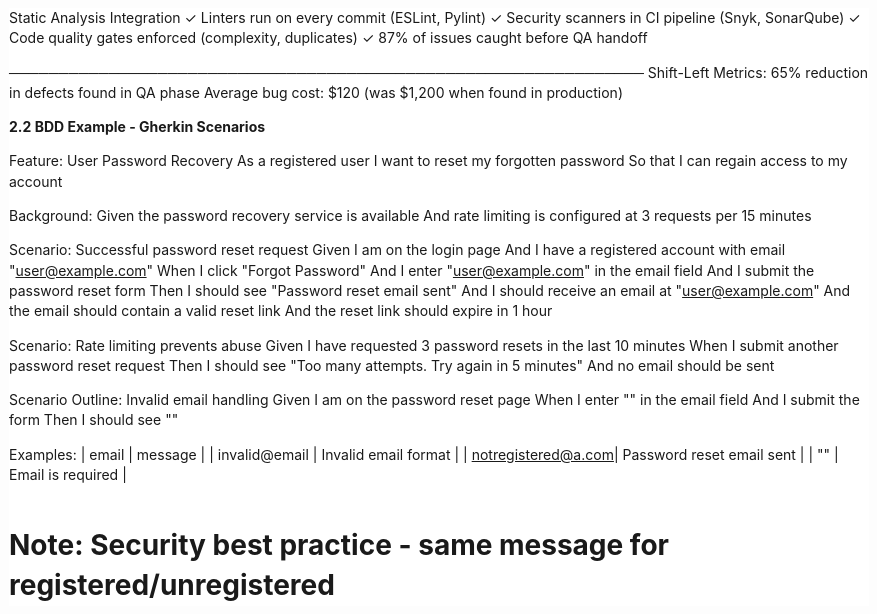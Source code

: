 Static Analysis Integration
✓ Linters run on every commit (ESLint, Pylint)
✓ Security scanners in CI pipeline (Snyk, SonarQube)
✓ Code quality gates enforced (complexity, duplicates)
✓ 87% of issues caught before QA handoff

────────────────────────────────────────────────────────────────
Shift-Left Metrics: 65% reduction in defects found in QA phase
Average bug cost: $120 (was $1,200 when found in production)

**2.2 BDD Example - Gherkin Scenarios**

Feature: User Password Recovery
As a registered user
I want to reset my forgotten password
So that I can regain access to my account

Background:
Given the password recovery service is available
And rate limiting is configured at 3 requests per 15 minutes

Scenario: Successful password reset request
Given I am on the login page
And I have a registered account with email "user@example.com"
When I click "Forgot Password"
And I enter "user@example.com" in the email field
And I submit the password reset form
Then I should see "Password reset email sent"
And I should receive an email at "user@example.com"
And the email should contain a valid reset link
And the reset link should expire in 1 hour

Scenario: Rate limiting prevents abuse
Given I have requested 3 password resets in the last 10 minutes
When I submit another password reset request
Then I should see "Too many attempts. Try again in 5 minutes"
And no email should be sent

Scenario Outline: Invalid email handling
Given I am on the password reset page
When I enter "<email>" in the email field
And I submit the form
Then I should see "<message>"

Examples:
| email | message |
| invalid@email | Invalid email format |
| notregistered@a.com| Password reset email sent |
| "" | Email is required |

# Note: Security best practice - same message for registered/unregistered
